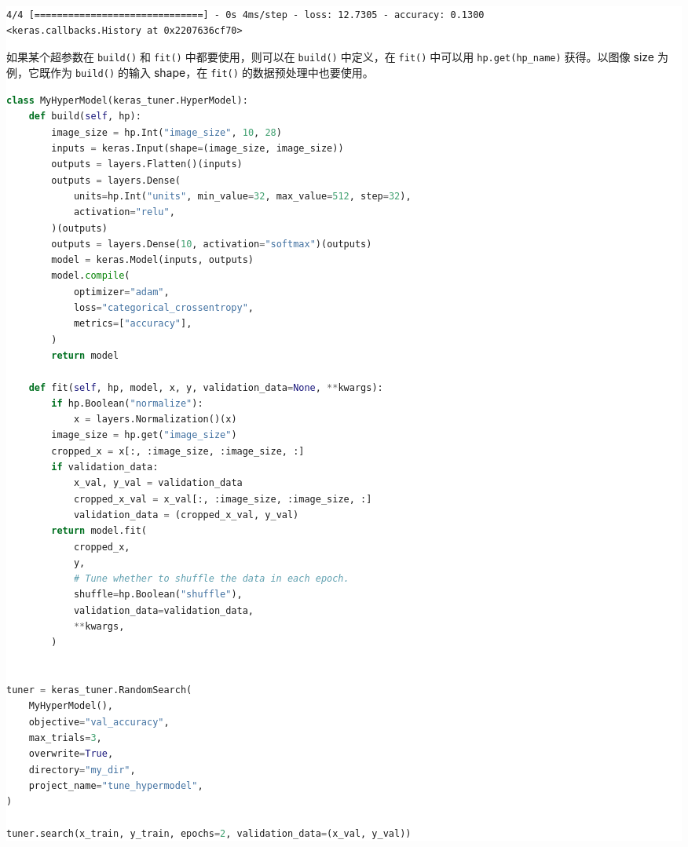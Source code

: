 ```txt
4/4 [==============================] - 0s 4ms/step - loss: 12.7305 - accuracy: 0.1300
<keras.callbacks.History at 0x2207636cf70>
```

如果某个超参数在 `build()` 和 `fit()` 中都要使用，则可以在 `build()` 中定义，在 `fit()` 中可以用 `hp.get(hp_name)` 获得。以图像 size 为例，它既作为 `build()` 的输入 shape，在 `fit()` 的数据预处理中也要使用。

```python
class MyHyperModel(keras_tuner.HyperModel):
    def build(self, hp):
        image_size = hp.Int("image_size", 10, 28)
        inputs = keras.Input(shape=(image_size, image_size))
        outputs = layers.Flatten()(inputs)
        outputs = layers.Dense(
            units=hp.Int("units", min_value=32, max_value=512, step=32),
            activation="relu",
        )(outputs)
        outputs = layers.Dense(10, activation="softmax")(outputs)
        model = keras.Model(inputs, outputs)
        model.compile(
            optimizer="adam",
            loss="categorical_crossentropy",
            metrics=["accuracy"],
        )
        return model

    def fit(self, hp, model, x, y, validation_data=None, **kwargs):
        if hp.Boolean("normalize"):
            x = layers.Normalization()(x)
        image_size = hp.get("image_size")
        cropped_x = x[:, :image_size, :image_size, :]
        if validation_data:
            x_val, y_val = validation_data
            cropped_x_val = x_val[:, :image_size, :image_size, :]
            validation_data = (cropped_x_val, y_val)
        return model.fit(
            cropped_x,
            y,
            # Tune whether to shuffle the data in each epoch.
            shuffle=hp.Boolean("shuffle"),
            validation_data=validation_data,
            **kwargs,
        )


tuner = keras_tuner.RandomSearch(
    MyHyperModel(),
    objective="val_accuracy",
    max_trials=3,
    overwrite=True,
    directory="my_dir",
    project_name="tune_hypermodel",
)

tuner.search(x_train, y_train, epochs=2, validation_data=(x_val, y_val))
```
